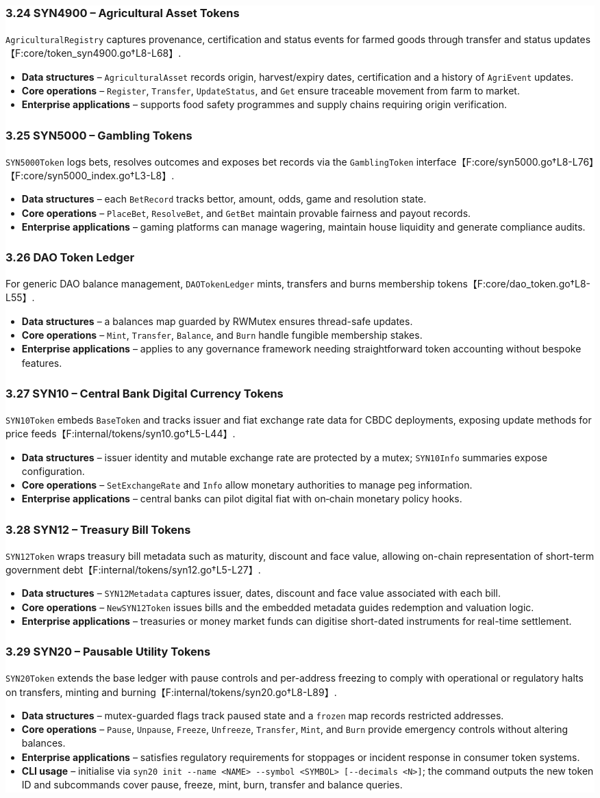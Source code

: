 ### 3.24 SYN4900 – Agricultural Asset Tokens
`AgriculturalRegistry` captures provenance, certification and status events for farmed goods through transfer and status updates【F:core/token_syn4900.go†L8-L68】.
- **Data structures** – `AgriculturalAsset` records origin, harvest/expiry dates, certification and a history of `AgriEvent` updates.
- **Core operations** – `Register`, `Transfer`, `UpdateStatus`, and `Get` ensure traceable movement from farm to market.
- **Enterprise applications** – supports food safety programmes and supply chains requiring origin verification.

### 3.25 SYN5000 – Gambling Tokens
`SYN5000Token` logs bets, resolves outcomes and exposes bet records via the `GamblingToken` interface【F:core/syn5000.go†L8-L76】【F:core/syn5000_index.go†L3-L8】.
- **Data structures** – each `BetRecord` tracks bettor, amount, odds, game and resolution state.
- **Core operations** – `PlaceBet`, `ResolveBet`, and `GetBet` maintain provable fairness and payout records.
- **Enterprise applications** – gaming platforms can manage wagering, maintain house liquidity and generate compliance audits.

### 3.26 DAO Token Ledger
For generic DAO balance management, `DAOTokenLedger` mints, transfers and burns membership tokens【F:core/dao_token.go†L8-L55】.
- **Data structures** – a balances map guarded by RWMutex ensures thread-safe updates.
- **Core operations** – `Mint`, `Transfer`, `Balance`, and `Burn` handle fungible membership stakes.
- **Enterprise applications** – applies to any governance framework needing straightforward token accounting without bespoke features.

### 3.27 SYN10 – Central Bank Digital Currency Tokens
`SYN10Token` embeds `BaseToken` and tracks issuer and fiat exchange rate data for CBDC deployments, exposing update methods for price feeds【F:internal/tokens/syn10.go†L5-L44】.
- **Data structures** – issuer identity and mutable exchange rate are protected by a mutex; `SYN10Info` summaries expose configuration.
- **Core operations** – `SetExchangeRate` and `Info` allow monetary authorities to manage peg information.
- **Enterprise applications** – central banks can pilot digital fiat with on‑chain monetary policy hooks.

### 3.28 SYN12 – Treasury Bill Tokens
`SYN12Token` wraps treasury bill metadata such as maturity, discount and face value, allowing on-chain representation of short-term government debt【F:internal/tokens/syn12.go†L5-L27】.
- **Data structures** – `SYN12Metadata` captures issuer, dates, discount and face value associated with each bill.
- **Core operations** – `NewSYN12Token` issues bills and the embedded metadata guides redemption and valuation logic.
- **Enterprise applications** – treasuries or money market funds can digitise short-dated instruments for real-time settlement.

### 3.29 SYN20 – Pausable Utility Tokens
`SYN20Token` extends the base ledger with pause controls and per-address freezing to comply with operational or regulatory halts on transfers, minting and burning【F:internal/tokens/syn20.go†L8-L89】.
- **Data structures** – mutex-guarded flags track paused state and a `frozen` map records restricted addresses.
- **Core operations** – `Pause`, `Unpause`, `Freeze`, `Unfreeze`, `Transfer`, `Mint`, and `Burn` provide emergency controls without altering balances.
- **Enterprise applications** – satisfies regulatory requirements for stoppages or incident response in consumer token systems.
- **CLI usage** – initialise via `syn20 init --name <NAME> --symbol <SYMBOL> [--decimals <N>]`; the command outputs the new token ID and subcommands cover pause, freeze, mint, burn, transfer and balance queries.
